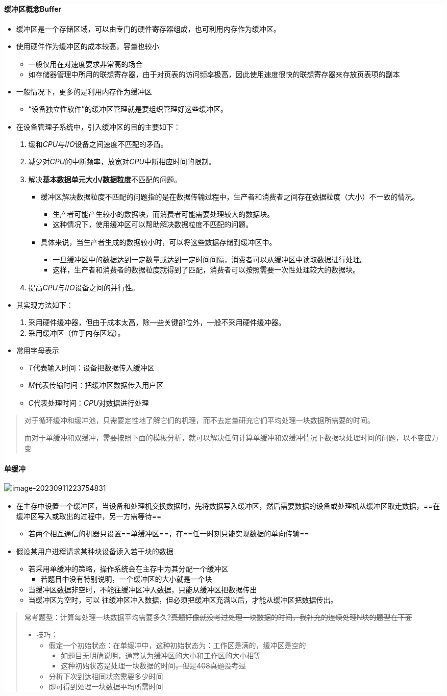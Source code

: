 #### 缓冲区概念Buffer

+ 缓冲区是一个存储区域，可以由专门的硬件寄存器组成，也可利用内存作为缓冲区。

+ 使用硬件作为缓冲区的成本较高，容量也较小
    + 一般仅用在对速度要求非常高的场合
    + 如存储器管理中所用的联想寄存器，由于对页表的访问频率极高，因此使用速度很快的联想寄存器来存放页表项的副本

+ 一般情况下，更多的是利用内存作为缓冲区
    + “设备独立性软件”的缓冲区管理就是要组织管理好这些缓冲区。

+ 在设备管理子系统中，引入缓冲区的目的主要如下：
    1.   缓和$CPU$与$I/O$设备之间速度不匹配的矛盾。

    2.   减少对$CPU$的中断频率，放宽对$CPU$中断相应时间的限制。

    3.   解决**基本数据单元大小/数据粒度**不匹配的问题。

         + 缓冲区解决数据粒度不匹配的问题指的是在数据传输过程中，生产者和消费者之间存在数据粒度（大小）不一致的情况。
             + 生产者可能产生较小的数据块，而消费者可能需要处理较大的数据块。
             + 这种情况下，使用缓冲区可以帮助解决数据粒度不匹配的问题。

         + 具体来说，当生产者生成的数据较小时，可以将这些数据存储到缓冲区中。
             + 一旦缓冲区中的数据达到一定数量或达到一定时间间隔，消费者可以从缓冲区中读取数据进行处理。
             + 这样，生产者和消费者的数据粒度就得到了匹配，消费者可以按照需要一次性处理较大的数据块。

    4.   提高$CPU$与$I/O$设备之间的并行性。

+ 其实现方法如下：

    1.   采用硬件缓冲器，但由于成本太高，除一些关键部位外，一般不采用硬件缓冲器。
    2.   采用缓冲区（位于内存区域）。 

+ 常用字母表示

    + $T$代表输入时间：设备把数据传入缓冲区
      
    + $M$代表传输时间：把缓冲区数据传入用户区
      
    + $C$代表处理时间：$CPU$对数据进行处理


>   对于循环缓冲和缓冲池，只需要定性地了解它们的机理，而不去定量研充它们平均处理一块数据所需要的时间。
>
>   而对于单缓冲和双缓冲，需要按照下面的模板分析，就可以解决任何计算单缓冲和双缓冲情况下数据块处理时间的问题，以不变应万变

#### 单缓冲

![image-20230911223754831](https://trouvaille-oss.oss-cn-beijing.aliyuncs.com/picList/202309112237920.png)

+ 在主存中设置一个缓冲区，当设备和处理机交换数据时，先将数据写入缓冲区，然后需要数据的设备或处理机从缓冲区取走数据，==在缓冲区写入或取出的过程中，另一方需等待==
    + 若两个相互通信的机器只设置==单缓冲区==，在==任一时刻只能实现数据的单向传输==

+ 假设某用户进程请求某种块设备读入若干块的数据
    + 若采用单缓冲的策略，操作系统会在主存中为其分配一个缓冲区
        + 若题目中没有特别说明，一个缓冲区的大小就是一个块
    + 当缓冲区数据非空时，不能往缓冲区冲入数据，只能从缓冲区把数据传出
    + 当缓冲区为空时，可以 往缓冲区冲入数据，但必须把缓冲区充满以后，才能从缓冲区把数据传出。

>   常考题型：计算每处理一块数据平均需要多久?~~真题好像就没考过处理一块数据的时间，我补充的连续处理N块的题型在下面~~
>
>   + 技巧：
>       + 假定一个初始状态：在单缓冲中，这种初始状态为：工作区是满的，缓冲区是空的
>           + 如题目无明确说明，通常认为缓冲区的大小和工作区的大小相等
>           + 这种初始状态是处理一块数据的时间~~，但是408真题没考过~~
>       + 分析下次到达相同状态需要多少时间
>       + 即可得到处理一块数据平均所需时间
